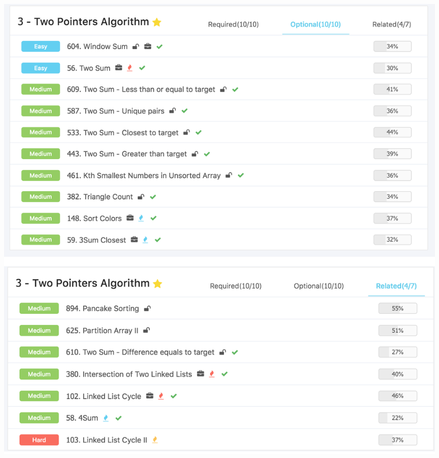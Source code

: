 ![](../../.gitbook/assets/screen-shot-2018-09-23-at-10.52.17-am.png)

![](../../.gitbook/assets/screen-shot-2018-09-23-at-10.52.21-am.png)



